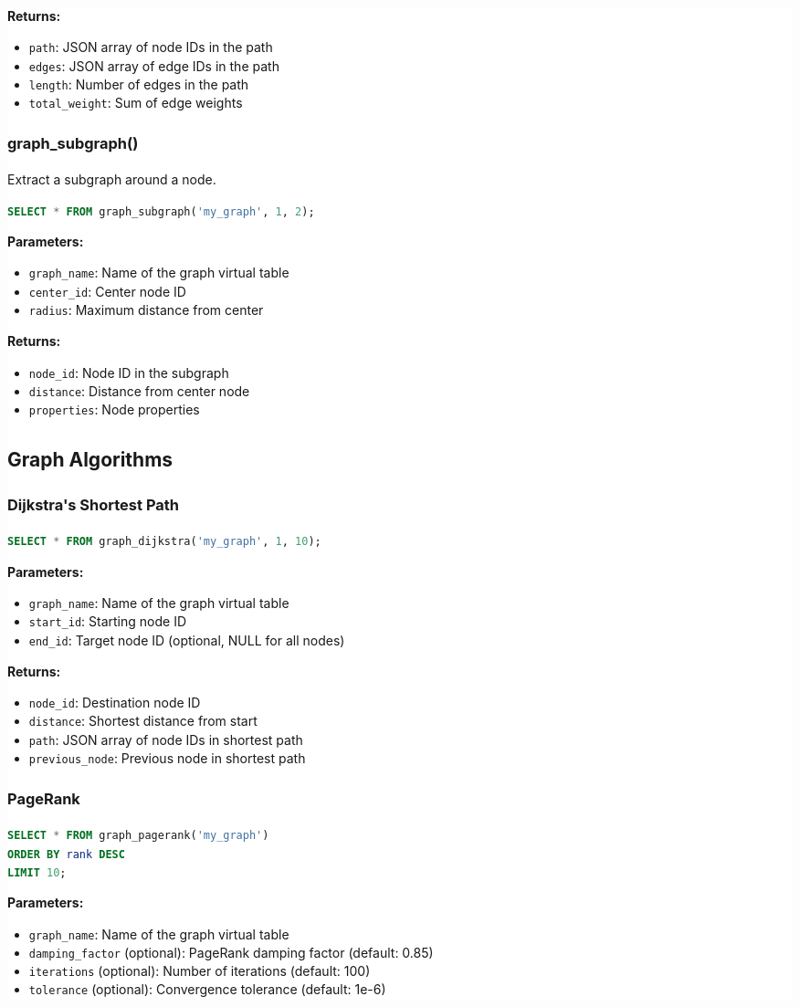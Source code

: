 **Returns:**
- `path`: JSON array of node IDs in the path
- `edges`: JSON array of edge IDs in the path
- `length`: Number of edges in the path
- `total_weight`: Sum of edge weights

### graph_subgraph()

Extract a subgraph around a node.

```sql
SELECT * FROM graph_subgraph('my_graph', 1, 2);
```

**Parameters:**
- `graph_name`: Name of the graph virtual table
- `center_id`: Center node ID
- `radius`: Maximum distance from center

**Returns:**
- `node_id`: Node ID in the subgraph
- `distance`: Distance from center node
- `properties`: Node properties

## Graph Algorithms

### Dijkstra's Shortest Path

```sql
SELECT * FROM graph_dijkstra('my_graph', 1, 10);
```

**Parameters:**
- `graph_name`: Name of the graph virtual table
- `start_id`: Starting node ID
- `end_id`: Target node ID (optional, NULL for all nodes)

**Returns:**
- `node_id`: Destination node ID
- `distance`: Shortest distance from start
- `path`: JSON array of node IDs in shortest path
- `previous_node`: Previous node in shortest path

### PageRank

```sql
SELECT * FROM graph_pagerank('my_graph')
ORDER BY rank DESC
LIMIT 10;
```

**Parameters:**
- `graph_name`: Name of the graph virtual table
- `damping_factor` (optional): PageRank damping factor (default: 0.85)
- `iterations` (optional): Number of iterations (default: 100)
- `tolerance` (optional): Convergence tolerance (default: 1e-6)
